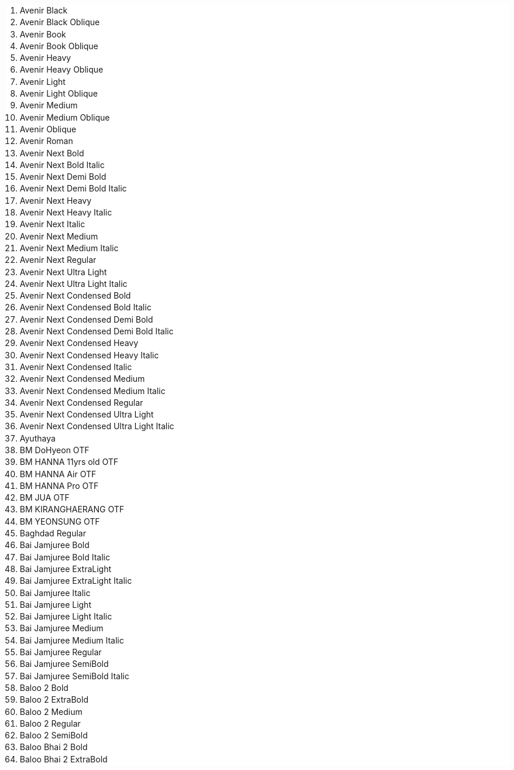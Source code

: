  1. Avenir Black
 1. Avenir Black Oblique
 1. Avenir Book
 1. Avenir Book Oblique
 1. Avenir Heavy
 1. Avenir Heavy Oblique
 1. Avenir Light
 1. Avenir Light Oblique
 1. Avenir Medium
 1. Avenir Medium Oblique
 1. Avenir Oblique
 1. Avenir Roman
 1. Avenir Next Bold
 1. Avenir Next Bold Italic
 1. Avenir Next Demi Bold
 1. Avenir Next Demi Bold Italic
 1. Avenir Next Heavy
 1. Avenir Next Heavy Italic
 1. Avenir Next Italic
 1. Avenir Next Medium
 1. Avenir Next Medium Italic
 1. Avenir Next Regular
 1. Avenir Next Ultra Light
 1. Avenir Next Ultra Light Italic
 1. Avenir Next Condensed Bold
 1. Avenir Next Condensed Bold Italic
 1. Avenir Next Condensed Demi Bold
 1. Avenir Next Condensed Demi Bold Italic
 1. Avenir Next Condensed Heavy
 1. Avenir Next Condensed Heavy Italic
 1. Avenir Next Condensed Italic
 1. Avenir Next Condensed Medium
 1. Avenir Next Condensed Medium Italic
 1. Avenir Next Condensed Regular
 1. Avenir Next Condensed Ultra Light
 1. Avenir Next Condensed Ultra Light Italic
 1. Ayuthaya
 1. BM DoHyeon OTF
 1. BM HANNA 11yrs old OTF
 1. BM HANNA Air OTF
 1. BM HANNA Pro OTF
 1. BM JUA OTF
 1. BM KIRANGHAERANG OTF
 1. BM YEONSUNG OTF
 1. Baghdad Regular
 1. Bai Jamjuree Bold
 1. Bai Jamjuree Bold Italic
 1. Bai Jamjuree ExtraLight
 1. Bai Jamjuree ExtraLight Italic
 1. Bai Jamjuree Italic
 1. Bai Jamjuree Light
 1. Bai Jamjuree Light Italic
 1. Bai Jamjuree Medium
 1. Bai Jamjuree Medium Italic
 1. Bai Jamjuree Regular
 1. Bai Jamjuree SemiBold
 1. Bai Jamjuree SemiBold Italic
 1. Baloo 2 Bold
 1. Baloo 2 ExtraBold
 1. Baloo 2 Medium
 1. Baloo 2 Regular
 1. Baloo 2 SemiBold
 1. Baloo Bhai 2 Bold
 1. Baloo Bhai 2 ExtraBold